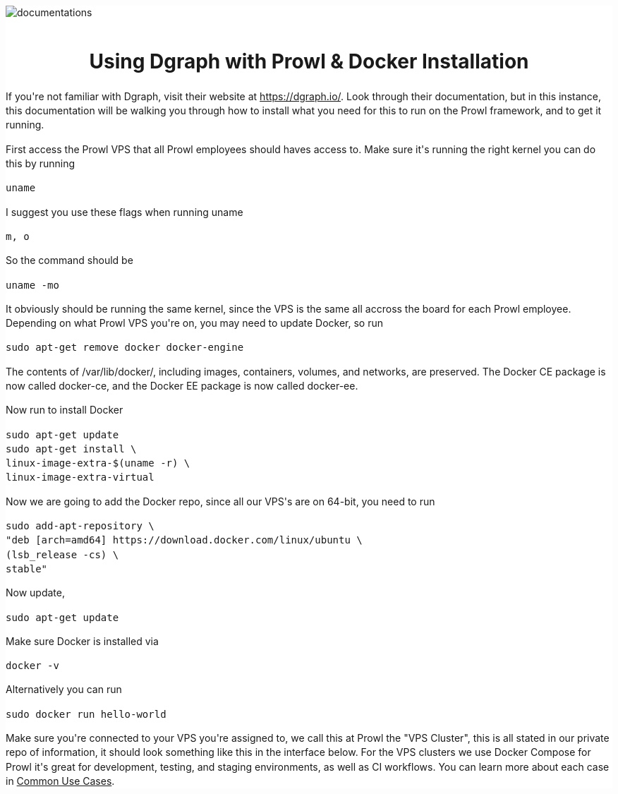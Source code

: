 ![documentations](http://getprowl.com/assets/images/documentation1.png)
<h1 align="center">Using Dgraph with Prowl & Docker Installation</h1>

If you're not familiar with Dgraph, visit their website at https://dgraph.io/. Look through their documentation, but in this instance, this documentation will be walking you through how to install what you need for this to run on the Prowl framework, and to get it running. 

First access the Prowl VPS that all Prowl employees should haves access to. Make sure it's running the right kernel you can do this by running 

<pre>uname</pre>

I suggest you use these flags when running uname 

<pre>m, o</pre>

So the command should be

<pre>uname -mo</pre>

It obviously should be running the same kernel, since the VPS is the same all accross the board for each Prowl employee. Depending on what Prowl VPS you're on, you may need to update Docker, so run 

<pre>sudo apt-get remove docker docker-engine</pre>

The contents of /var/lib/docker/, including images, containers, volumes, and networks, are preserved. The Docker CE package is now called docker-ce, and the Docker EE package is now called docker-ee.

Now run to install Docker 

<pre>sudo apt-get update
sudo apt-get install \
linux-image-extra-$(uname -r) \
linux-image-extra-virtual</pre>

Now we are going to add the Docker repo, since all our VPS's are on 64-bit, you need to run 

<pre>sudo add-apt-repository \
"deb [arch=amd64] https://download.docker.com/linux/ubuntu \
(lsb_release -cs) \
stable"</pre>

Now update,  

<pre>sudo apt-get update</pre> 

Make sure Docker is installed via 

<pre>docker -v</pre>

Alternatively you can run 

<pre>sudo docker run hello-world</pre>

Make sure you're connected to your VPS you're assigned to, we call this at Prowl the "VPS Cluster", this is all stated in our private repo of information, it should look something like this in the interface below. For the VPS clusters we use Docker Compose for Prowl it's great for development, testing, and staging environments, as well as CI workflows. You can learn more about each case in
[Common Use Cases](https://github.com/docker/docker.github.io/blob/master/compose/overview.md#common-use-cases).
